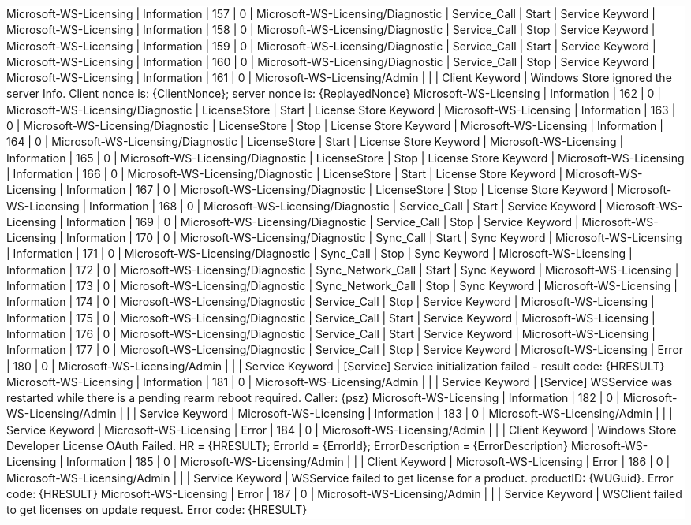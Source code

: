 Microsoft-WS-Licensing  |  Information  |  157       |  0        |  Microsoft-WS-Licensing/Diagnostic  |  Service_Call       |  Start   |  Service Keyword               |
Microsoft-WS-Licensing  |  Information  |  158       |  0        |  Microsoft-WS-Licensing/Diagnostic  |  Service_Call       |  Stop    |  Service Keyword               |
Microsoft-WS-Licensing  |  Information  |  159       |  0        |  Microsoft-WS-Licensing/Diagnostic  |  Service_Call       |  Start   |  Service Keyword               |
Microsoft-WS-Licensing  |  Information  |  160       |  0        |  Microsoft-WS-Licensing/Diagnostic  |  Service_Call       |  Stop    |  Service Keyword               |
Microsoft-WS-Licensing  |  Information  |  161       |  0        |  Microsoft-WS-Licensing/Admin       |                     |          |  Client Keyword                |  Windows Store ignored the server Info. Client nonce is: {ClientNonce}; server nonce is: {ReplayedNonce}
Microsoft-WS-Licensing  |  Information  |  162       |  0        |  Microsoft-WS-Licensing/Diagnostic  |  LicenseStore       |  Start   |  License Store Keyword         |
Microsoft-WS-Licensing  |  Information  |  163       |  0        |  Microsoft-WS-Licensing/Diagnostic  |  LicenseStore       |  Stop    |  License Store Keyword         |
Microsoft-WS-Licensing  |  Information  |  164       |  0        |  Microsoft-WS-Licensing/Diagnostic  |  LicenseStore       |  Start   |  License Store Keyword         |
Microsoft-WS-Licensing  |  Information  |  165       |  0        |  Microsoft-WS-Licensing/Diagnostic  |  LicenseStore       |  Stop    |  License Store Keyword         |
Microsoft-WS-Licensing  |  Information  |  166       |  0        |  Microsoft-WS-Licensing/Diagnostic  |  LicenseStore       |  Start   |  License Store Keyword         |
Microsoft-WS-Licensing  |  Information  |  167       |  0        |  Microsoft-WS-Licensing/Diagnostic  |  LicenseStore       |  Stop    |  License Store Keyword         |
Microsoft-WS-Licensing  |  Information  |  168       |  0        |  Microsoft-WS-Licensing/Diagnostic  |  Service_Call       |  Start   |  Service Keyword               |
Microsoft-WS-Licensing  |  Information  |  169       |  0        |  Microsoft-WS-Licensing/Diagnostic  |  Service_Call       |  Stop    |  Service Keyword               |
Microsoft-WS-Licensing  |  Information  |  170       |  0        |  Microsoft-WS-Licensing/Diagnostic  |  Sync_Call          |  Start   |  Sync Keyword                  |
Microsoft-WS-Licensing  |  Information  |  171       |  0        |  Microsoft-WS-Licensing/Diagnostic  |  Sync_Call          |  Stop    |  Sync Keyword                  |
Microsoft-WS-Licensing  |  Information  |  172       |  0        |  Microsoft-WS-Licensing/Diagnostic  |  Sync_Network_Call  |  Start   |  Sync Keyword                  |
Microsoft-WS-Licensing  |  Information  |  173       |  0        |  Microsoft-WS-Licensing/Diagnostic  |  Sync_Network_Call  |  Stop    |  Sync Keyword                  |
Microsoft-WS-Licensing  |  Information  |  174       |  0        |  Microsoft-WS-Licensing/Diagnostic  |  Service_Call       |  Stop    |  Service Keyword               |
Microsoft-WS-Licensing  |  Information  |  175       |  0        |  Microsoft-WS-Licensing/Diagnostic  |  Service_Call       |  Start   |  Service Keyword               |
Microsoft-WS-Licensing  |  Information  |  176       |  0        |  Microsoft-WS-Licensing/Diagnostic  |  Service_Call       |  Start   |  Service Keyword               |
Microsoft-WS-Licensing  |  Information  |  177       |  0        |  Microsoft-WS-Licensing/Diagnostic  |  Service_Call       |  Stop    |  Service Keyword               |
Microsoft-WS-Licensing  |  Error        |  180       |  0        |  Microsoft-WS-Licensing/Admin       |                     |          |  Service Keyword               |  [Service] Service initialization failed - result code: {HRESULT}
Microsoft-WS-Licensing  |  Information  |  181       |  0        |  Microsoft-WS-Licensing/Admin       |                     |          |  Service Keyword               |  [Service] WSService was restarted while there is a pending rearm reboot required.  Caller: {psz}
Microsoft-WS-Licensing  |  Information  |  182       |  0        |  Microsoft-WS-Licensing/Admin       |                     |          |  Service Keyword               |
Microsoft-WS-Licensing  |  Information  |  183       |  0        |  Microsoft-WS-Licensing/Admin       |                     |          |  Service Keyword               |
Microsoft-WS-Licensing  |  Error        |  184       |  0        |  Microsoft-WS-Licensing/Admin       |                     |          |  Client Keyword                |  Windows Store Developer License OAuth Failed. HR = {HRESULT}; ErrorId = {ErrorId}; ErrorDescription = {ErrorDescription}
Microsoft-WS-Licensing  |  Information  |  185       |  0        |  Microsoft-WS-Licensing/Admin       |                     |          |  Client Keyword                |
Microsoft-WS-Licensing  |  Error        |  186       |  0        |  Microsoft-WS-Licensing/Admin       |                     |          |  Service Keyword               |  WSService failed to get license for a product. productID: {WUGuid}. Error code: {HRESULT}
Microsoft-WS-Licensing  |  Error        |  187       |  0        |  Microsoft-WS-Licensing/Admin       |                     |          |  Service Keyword               |  WSClient failed to get licenses on update request. Error code: {HRESULT}